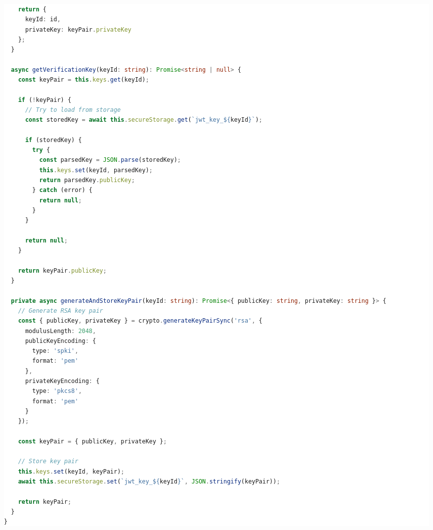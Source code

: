 ```typescript
    return {
      keyId: id,
      privateKey: keyPair.privateKey
    };
  }
  
  async getVerificationKey(keyId: string): Promise<string | null> {
    const keyPair = this.keys.get(keyId);
    
    if (!keyPair) {
      // Try to load from storage
      const storedKey = await this.secureStorage.get(`jwt_key_${keyId}`);
      
      if (storedKey) {
        try {
          const parsedKey = JSON.parse(storedKey);
          this.keys.set(keyId, parsedKey);
          return parsedKey.publicKey;
        } catch (error) {
          return null;
        }
      }
      
      return null;
    }
    
    return keyPair.publicKey;
  }
  
  private async generateAndStoreKeyPair(keyId: string): Promise<{ publicKey: string, privateKey: string }> {
    // Generate RSA key pair
    const { publicKey, privateKey } = crypto.generateKeyPairSync('rsa', {
      modulusLength: 2048,
      publicKeyEncoding: {
        type: 'spki',
        format: 'pem'
      },
      privateKeyEncoding: {
        type: 'pkcs8',
        format: 'pem'
      }
    });
    
    const keyPair = { publicKey, privateKey };
    
    // Store key pair
    this.keys.set(keyId, keyPair);
    await this.secureStorage.set(`jwt_key_${keyId}`, JSON.stringify(keyPair));
    
    return keyPair;
  }
}
```

